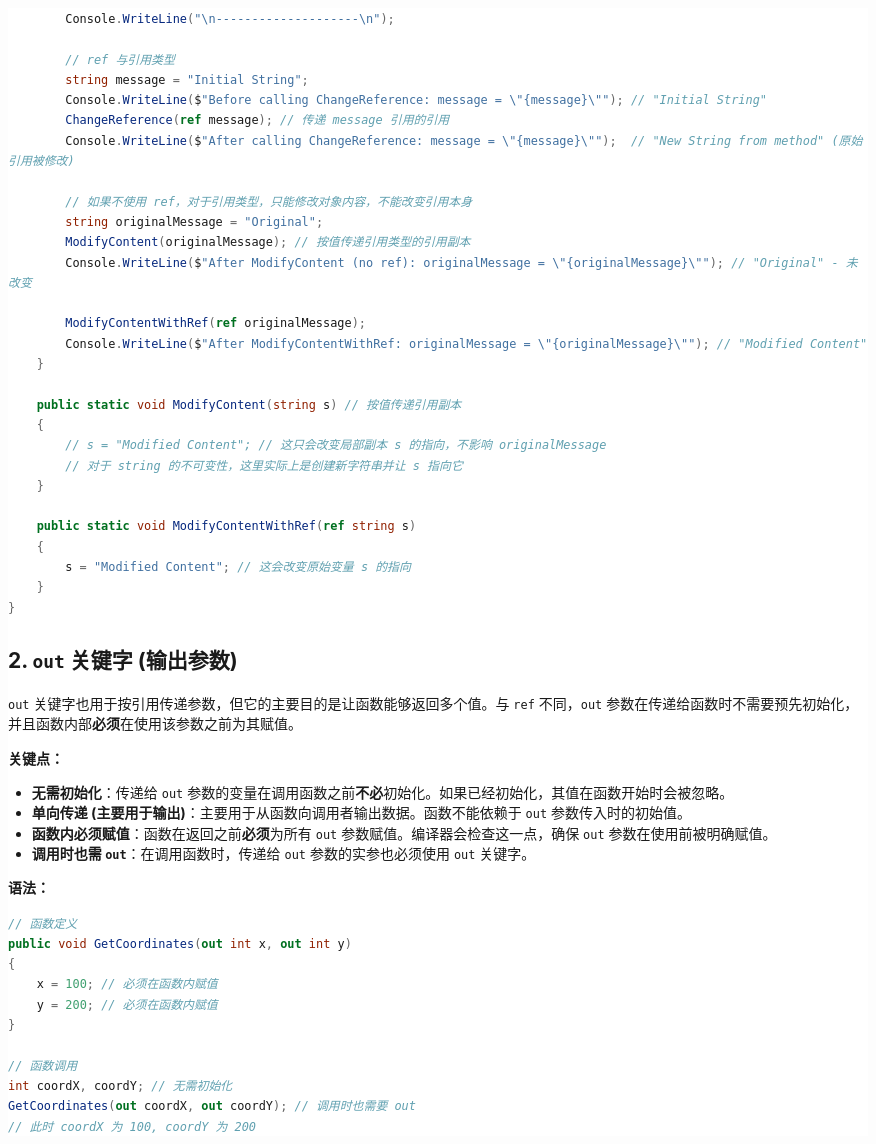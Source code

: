 ```csharp
        Console.WriteLine("\n--------------------\n");

        // ref 与引用类型
        string message = "Initial String";
        Console.WriteLine($"Before calling ChangeReference: message = \"{message}\""); // "Initial String"
        ChangeReference(ref message); // 传递 message 引用的引用
        Console.WriteLine($"After calling ChangeReference: message = \"{message}\"");  // "New String from method" (原始引用被修改)

        // 如果不使用 ref，对于引用类型，只能修改对象内容，不能改变引用本身
        string originalMessage = "Original";
        ModifyContent(originalMessage); // 按值传递引用类型的引用副本
        Console.WriteLine($"After ModifyContent (no ref): originalMessage = \"{originalMessage}\""); // "Original" - 未改变

        ModifyContentWithRef(ref originalMessage);
        Console.WriteLine($"After ModifyContentWithRef: originalMessage = \"{originalMessage}\""); // "Modified Content"
    }

    public static void ModifyContent(string s) // 按值传递引用副本
    {
        // s = "Modified Content"; // 这只会改变局部副本 s 的指向，不影响 originalMessage
        // 对于 string 的不可变性，这里实际上是创建新字符串并让 s 指向它
    }

    public static void ModifyContentWithRef(ref string s)
    {
        s = "Modified Content"; // 这会改变原始变量 s 的指向
    }
}
```

## 2. `out` 关键字 (输出参数)

`out` 关键字也用于按引用传递参数，但它的主要目的是让函数能够返回多个值。与 `ref` 不同，`out` 参数在传递给函数时不需要预先初始化，并且函数内部**必须**在使用该参数之前为其赋值。

**关键点：**

-   **无需初始化**：传递给 `out` 参数的变量在调用函数之前**不必**初始化。如果已经初始化，其值在函数开始时会被忽略。
-   **单向传递 (主要用于输出)**：主要用于从函数向调用者输出数据。函数不能依赖于 `out` 参数传入时的初始值。
-   **函数内必须赋值**：函数在返回之前**必须**为所有 `out` 参数赋值。编译器会检查这一点，确保 `out` 参数在使用前被明确赋值。
-   **调用时也需 `out`**：在调用函数时，传递给 `out` 参数的实参也必须使用 `out` 关键字。

**语法：**

```csharp
// 函数定义
public void GetCoordinates(out int x, out int y)
{
    x = 100; // 必须在函数内赋值
    y = 200; // 必须在函数内赋值
}

// 函数调用
int coordX, coordY; // 无需初始化
GetCoordinates(out coordX, out coordY); // 调用时也需要 out
// 此时 coordX 为 100, coordY 为 200
```
